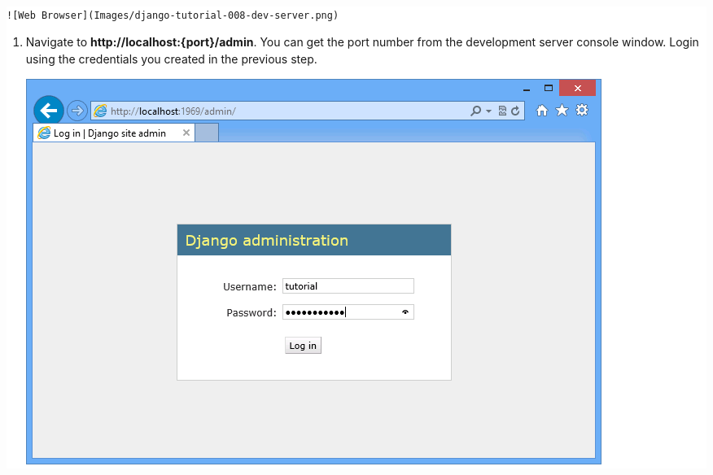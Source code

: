 	![Web Browser](Images/django-tutorial-008-dev-server.png)

1. Navigate to **http://localhost:{port}/admin**. You can get the port number from the development server console window. Login using the credentials you created in the previous step.

	![Admin Login](Images/django-tutorial-009-admin-login.png)
